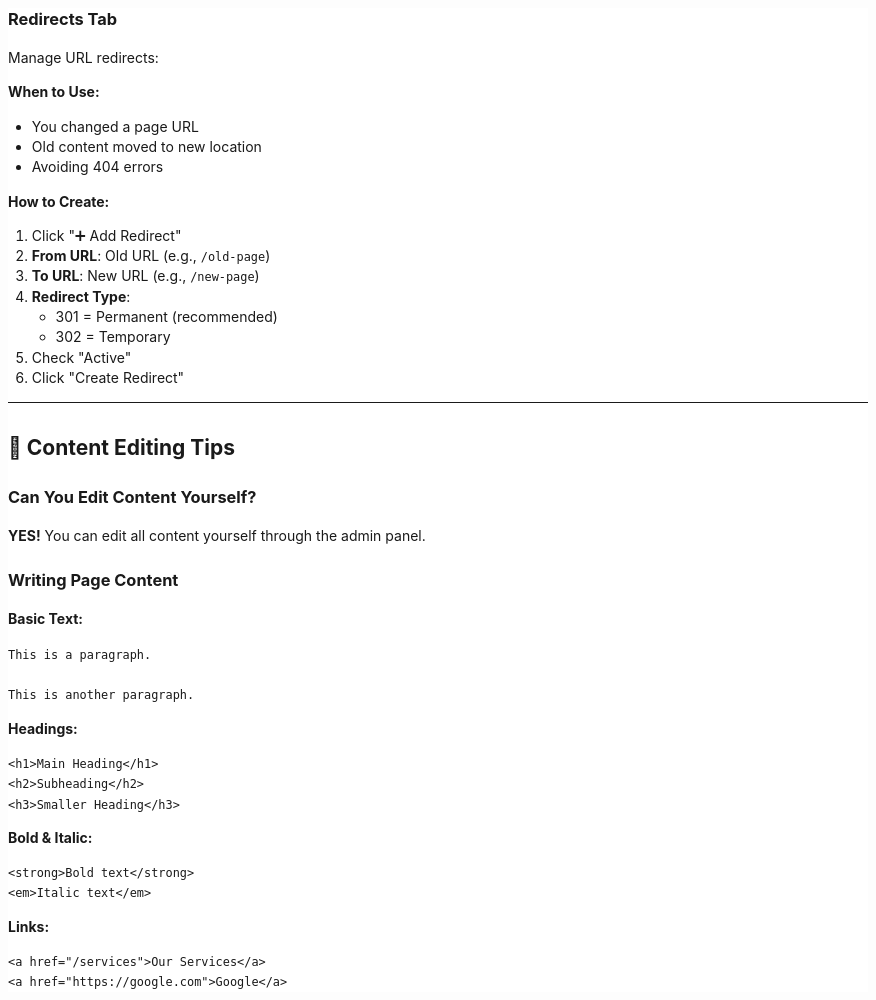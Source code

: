 ### Redirects Tab

Manage URL redirects:

**When to Use:**
- You changed a page URL
- Old content moved to new location
- Avoiding 404 errors

**How to Create:**
1. Click "➕ Add Redirect"
2. **From URL**: Old URL (e.g., `/old-page`)
3. **To URL**: New URL (e.g., `/new-page`)
4. **Redirect Type**: 
   - 301 = Permanent (recommended)
   - 302 = Temporary
5. Check "Active"
6. Click "Create Redirect"

---

## 🎨 Content Editing Tips

### Can You Edit Content Yourself?

**YES!** You can edit all content yourself through the admin panel.

### Writing Page Content

**Basic Text:**
```
This is a paragraph.

This is another paragraph.
```

**Headings:**
```
<h1>Main Heading</h1>
<h2>Subheading</h2>
<h3>Smaller Heading</h3>
```

**Bold & Italic:**
```
<strong>Bold text</strong>
<em>Italic text</em>
```

**Links:**
```
<a href="/services">Our Services</a>
<a href="https://google.com">Google</a>
```
